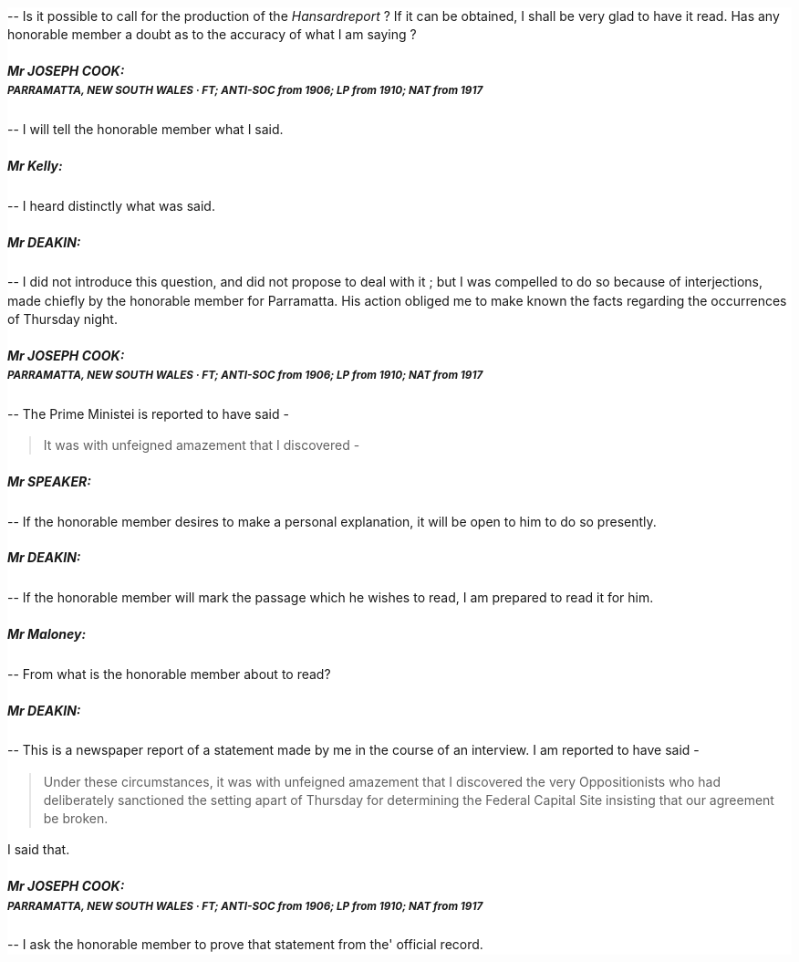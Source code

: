 -- Is it possible to call for the production of the  *Hansardreport*  ? If it can be obtained, I shall be very glad to have it read. Has any honorable member a doubt as to the accuracy of what I am saying ? 

##### Mr JOSEPH COOK:<br><small class="text-muted">PARRAMATTA, NEW SOUTH WALES &middot; FT; ANTI-SOC from 1906; LP from 1910; NAT from 1917</small>

--  I will tell the honorable member what I said. 

##### Mr Kelly:

--  I heard distinctly what was said. 

##### Mr DEAKIN:

-- I did not introduce this question, and did not propose to deal with it ; but I was compelled to do so because of interjections, made chiefly by the honorable member for Parramatta.  His  action obliged me to make known the facts regarding the occurrences of Thursday night. 

##### Mr JOSEPH COOK:<br><small class="text-muted">PARRAMATTA, NEW SOUTH WALES &middot; FT; ANTI-SOC from 1906; LP from 1910; NAT from 1917</small>

--  The Prime Ministei is reported to have said - 

  >It was with unfeigned amazement that I discovered - 

##### Mr SPEAKER:

-- If the honorable member desires to make a personal explanation, it will be open to him to do so presently. 

##### Mr DEAKIN:

-- If the honorable member will mark the passage which he wishes to read, I am prepared to read it for him. 

##### Mr Maloney:

--  From what is the honorable member about to read? 

##### Mr DEAKIN:

-- This is a newspaper report of a statement made by me in the course of an interview. I am reported to have said - 

  >Under these circumstances, it was with unfeigned amazement that I discovered the very Oppositionists who had deliberately sanctioned the setting apart of Thursday for determining the Federal Capital Site insisting that our agreement be broken. 

I said that. 

##### Mr JOSEPH COOK:<br><small class="text-muted">PARRAMATTA, NEW SOUTH WALES &middot; FT; ANTI-SOC from 1906; LP from 1910; NAT from 1917</small>

-- I ask the honorable member to prove that statement from the' official record. 
